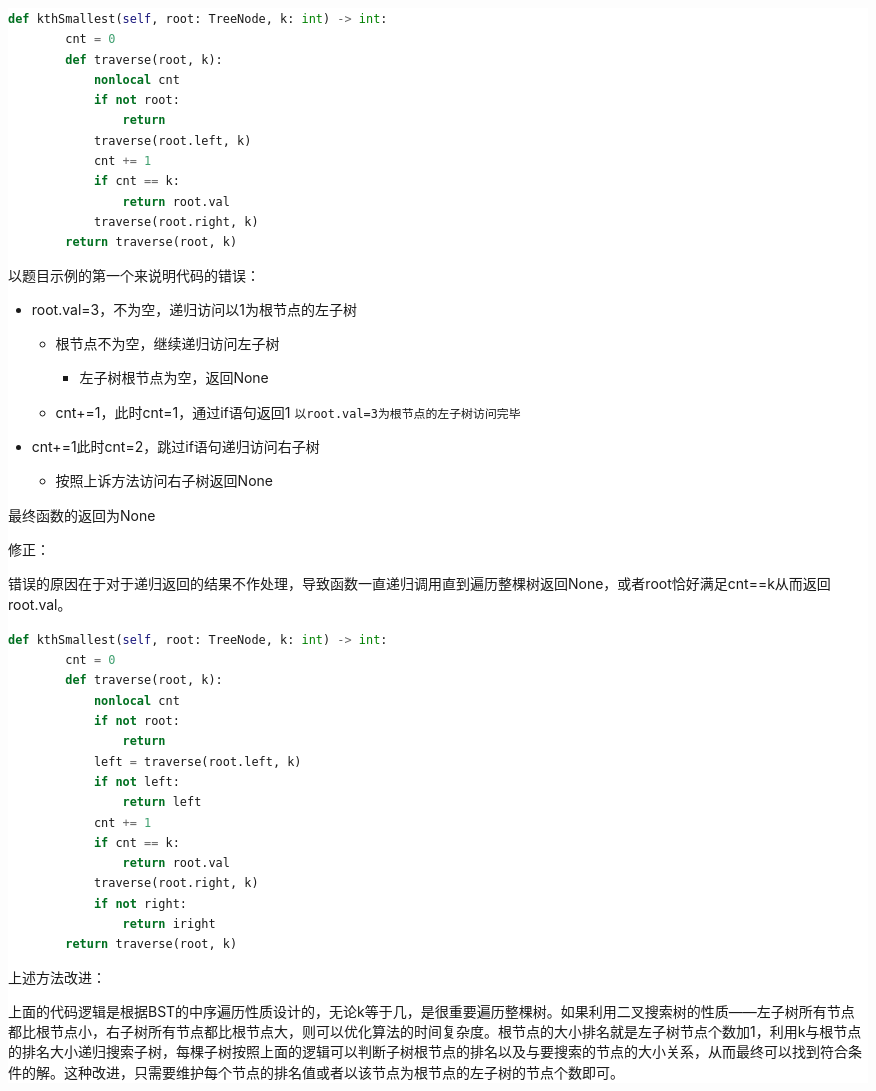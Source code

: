 ```python
def kthSmallest(self, root: TreeNode, k: int) -> int:
        cnt = 0
        def traverse(root, k):
            nonlocal cnt
            if not root:
                return 
            traverse(root.left, k)
            cnt += 1
            if cnt == k:
                return root.val
            traverse(root.right, k)
        return traverse(root, k)
```

以题目示例的第一个来说明代码的错误：

- root.val=3，不为空，递归访问以1为根节点的左子树

  - 根节点不为空，继续递归访问左子树
    - 左子树根节点为空，返回None

  - cnt+=1，此时cnt=1，通过if语句返回1	`以root.val=3为根节点的左子树访问完毕`

- cnt+=1此时cnt=2，跳过if语句递归访问右子树
  - 按照上诉方法访问右子树返回None

最终函数的返回为None

修正：

错误的原因在于对于递归返回的结果不作处理，导致函数一直递归调用直到遍历整棵树返回None，或者root恰好满足cnt==k从而返回root.val。

```python
def kthSmallest(self, root: TreeNode, k: int) -> int:
        cnt = 0
        def traverse(root, k):
            nonlocal cnt
            if not root:
                return 
            left = traverse(root.left, k)
            if not left:
                return left
            cnt += 1
            if cnt == k:
                return root.val
            traverse(root.right, k)
            if not right:
                return iright
        return traverse(root, k)
```

上述方法改进：

上面的代码逻辑是根据BST的中序遍历性质设计的，无论k等于几，是很重要遍历整棵树。如果利用二叉搜索树的性质——左子树所有节点都比根节点小，右子树所有节点都比根节点大，则可以优化算法的时间复杂度。根节点的大小排名就是左子树节点个数加1，利用k与根节点的排名大小递归搜索子树，每棵子树按照上面的逻辑可以判断子树根节点的排名以及与要搜索的节点的大小关系，从而最终可以找到符合条件的解。这种改进，只需要维护每个节点的排名值或者以该节点为根节点的左子树的节点个数即可。
